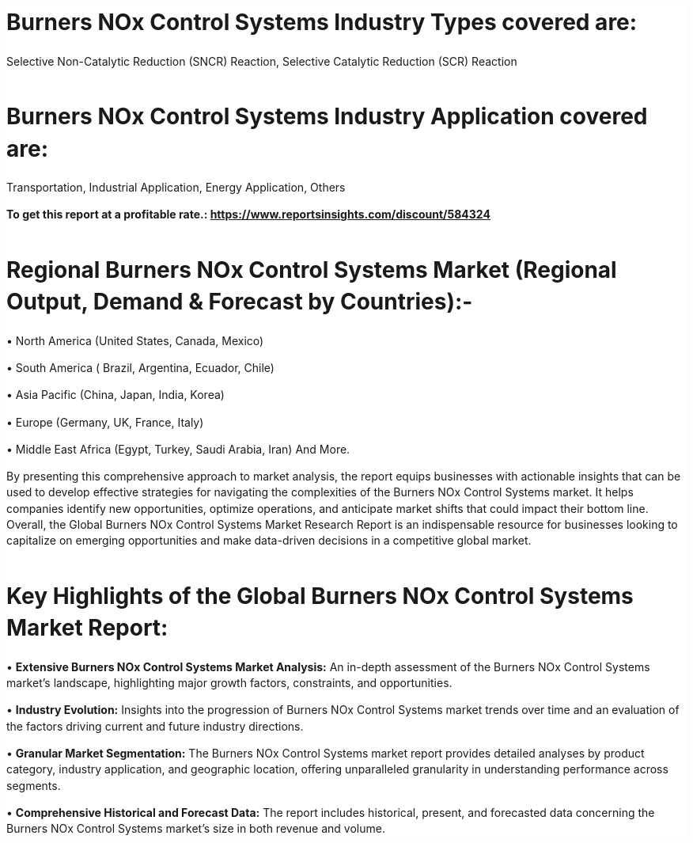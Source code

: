 # <strong>Burners NOx Control Systems Industry Types covered are:</strong>

Selective Non-Catalytic Reduction (SNCR) Reaction, Selective Catalytic Reduction (SCR) Reaction

# <strong>Burners NOx Control Systems Industry Application covered are:</strong>

Transportation, Industrial Application, Energy Application, Others

<strong>To get this report at a profitable rate.: <a href=https://www.reportsinsights.com/discount/584324>https://www.reportsinsights.com/discount/584324</a></strong></font>

# <strong>Regional Burners NOx Control Systems Market (Regional Output, Demand &amp; Forecast by Countries):-</strong>

• North America (United States, Canada, Mexico)

• South America ( Brazil, Argentina, Ecuador, Chile)

• Asia Pacific (China, Japan, India, Korea)

• Europe (Germany, UK, France, Italy)

• Middle East Africa (Egypt, Turkey, Saudi Arabia, Iran) And More.

By presenting this comprehensive approach to market analysis, the report equips businesses with actionable insights that can be used to develop effective strategies for navigating the complexities of the Burners NOx Control Systems market. It helps companies identify new opportunities, optimize operations, and anticipate market shifts that could impact their bottom line. Overall, the Global Burners NOx Control Systems Market Research Report is an indispensable resource for businesses looking to capitalize on emerging opportunities and make data-driven decisions in a competitive global market.

# <strong>Key Highlights of the Global Burners NOx Control Systems Market Report:</strong>

• <strong>Extensive Burners NOx Control Systems Market Analysis:</strong> An in-depth assessment of the Burners NOx Control Systems market’s landscape, highlighting major growth factors, constraints, and opportunities.

• <strong>Industry Evolution:</strong> Insights into the progression of Burners NOx Control Systems market trends over time and an evaluation of the factors driving current and future industry directions.

• <strong>Granular Market Segmentation:</strong> The Burners NOx Control Systems market report provides detailed analyses by product category, industry application, and geographic location, offering unparalleled granularity in understanding performance across segments.

• <strong>Comprehensive Historical and Forecast Data:</strong> The report includes historical, present, and forecasted data concerning the Burners NOx Control Systems market’s size in both revenue and volume.
